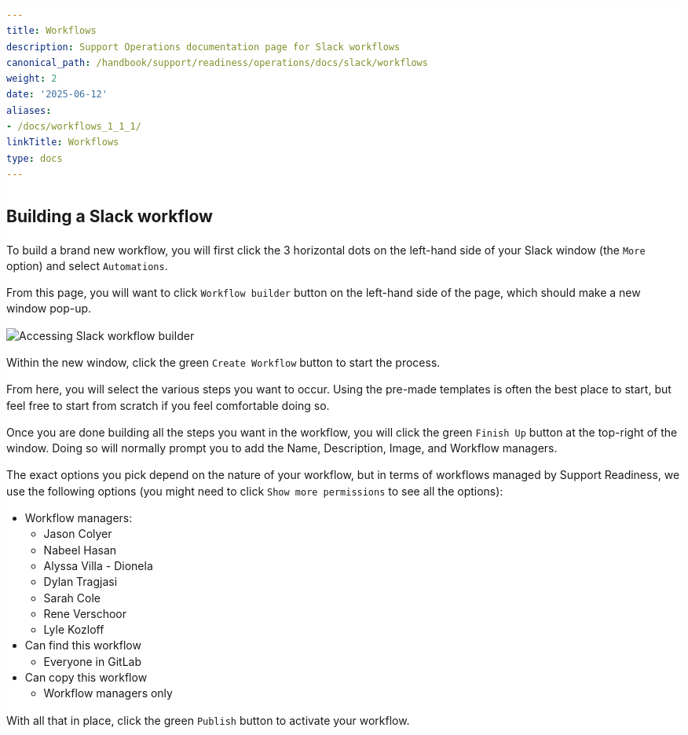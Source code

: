 ```yaml
---
title: Workflows
description: Support Operations documentation page for Slack workflows
canonical_path: /handbook/support/readiness/operations/docs/slack/workflows
weight: 2
date: '2025-06-12'
aliases:
- /docs/workflows_1_1_1/
linkTitle: Workflows
type: docs
---
```


## Building a Slack workflow

To build a brand new workflow, you will first click the 3 horizontal dots on the
left-hand side of your Slack window (the `More` option) and select
`Automations`.

From this page, you will want to click `Workflow builder` button on the
left-hand side of the page, which should make a new window pop-up.

![Accessing Slack workflow builder](/images/support/readiness/operations/slack_workflows1.gif)

Within the new window, click the green `Create Workflow` button to start the
process.

From here, you will select the various steps you want to occur. Using the
pre-made templates is often the best place to start, but feel free to start from
scratch if you feel comfortable doing so.

Once you are done building all the steps you want in the workflow, you will
click the green `Finish Up` button at the top-right of the window. Doing so will
normally prompt you to add the Name, Description, Image, and Workflow managers.

The exact options you pick depend on the nature of your workflow, but in terms
of workflows managed by Support Readiness, we use the following options (you
might need to click `Show more permissions` to see all the options):

- Workflow managers:
  - Jason Colyer
  - Nabeel Hasan
  - Alyssa Villa - Dionela
  - Dylan Tragjasi
  - Sarah Cole
  - Rene Verschoor
  - Lyle Kozloff
- Can find this workflow
  - Everyone in GitLab
- Can copy this workflow
  - Workflow managers only

With all that in place, click the green `Publish` button to activate your
workflow.
